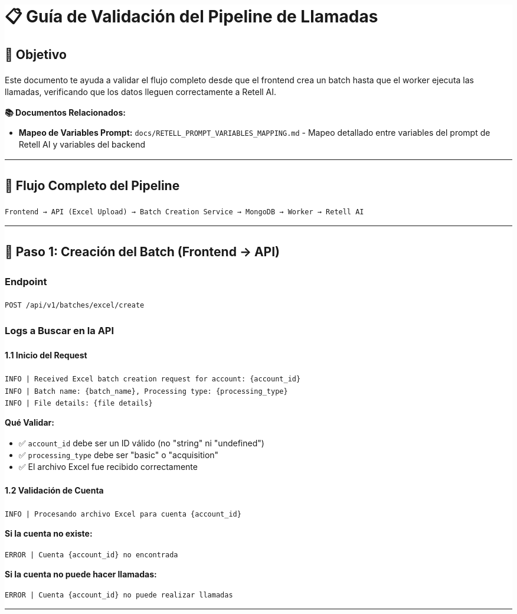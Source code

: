 # 📋 Guía de Validación del Pipeline de Llamadas

## 🎯 Objetivo
Este documento te ayuda a validar el flujo completo desde que el frontend crea un batch hasta que el worker ejecuta las llamadas, verificando que los datos lleguen correctamente a Retell AI.

**📚 Documentos Relacionados:**
- **Mapeo de Variables Prompt:** `docs/RETELL_PROMPT_VARIABLES_MAPPING.md` - Mapeo detallado entre variables del prompt de Retell AI y variables del backend

---

## 🔄 Flujo Completo del Pipeline

```
Frontend → API (Excel Upload) → Batch Creation Service → MongoDB → Worker → Retell AI
```

---

## 📍 Paso 1: Creación del Batch (Frontend → API)

### Endpoint
```
POST /api/v1/batches/excel/create
```

### Logs a Buscar en la API

#### 1.1 Inicio del Request
```log
INFO | Received Excel batch creation request for account: {account_id}
INFO | Batch name: {batch_name}, Processing type: {processing_type}
INFO | File details: {file details}
```

**Qué Validar:**
- ✅ `account_id` debe ser un ID válido (no "string" ni "undefined")
- ✅ `processing_type` debe ser "basic" o "acquisition"
- ✅ El archivo Excel fue recibido correctamente

#### 1.2 Validación de Cuenta
```log
INFO | Procesando archivo Excel para cuenta {account_id}
```

**Si la cuenta no existe:**
```log
ERROR | Cuenta {account_id} no encontrada
```

**Si la cuenta no puede hacer llamadas:**
```log
ERROR | Cuenta {account_id} no puede realizar llamadas
```

---